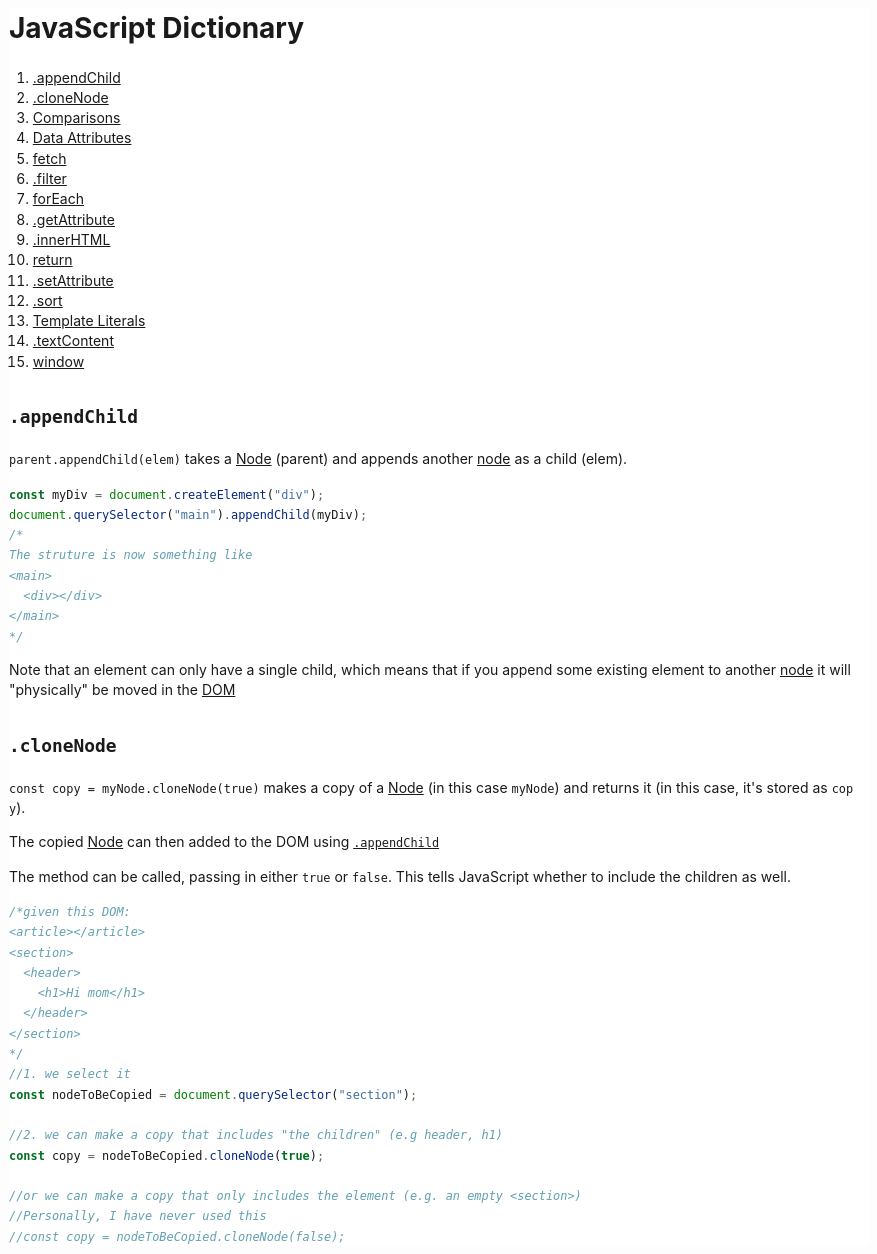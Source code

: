 # JavaScript Dictionary
1. [.appendChild](#appendchild)
2. [.cloneNode](#clonenode)
3. [Comparisons](#comparisons)
4. [Data Attributes](#dataattributes)
5. [fetch](#fetch)
6. [.filter](#filter)
7. [forEach](#foreach)
8. [.getAttribute](#getattribute)
9. [.innerHTML](#innerhtml)
10. [return](#return)
11. [.setAttribute](#setattribute)
12. [.sort](#sort)
13. [Template Literals](#templateliterals)
14. [.textContent](#textcontent)
15. [window](#window)
## `.appendChild`

`parent.appendChild(elem)` takes a [Node](#node) (parent) and appends another [node](#node) as a child (elem).

```js
const myDiv = document.createElement("div");
document.querySelector("main").appendChild(myDiv);
/*
The struture is now something like
<main>
  <div></div>
</main>  
*/
```

Note that an element can only have a single child, which means that if you append some existing element to another [node](#node) it will "physically" be moved in the [DOM](#dom)

## `.cloneNode`

`const copy = myNode.cloneNode(true)` makes a copy of a [Node](#node) (in this case `myNode`) and returns it (in this case, it's stored as `copy`).

The copied [Node](#node) can then added to the DOM using [`.appendChild`](#appendchild)

The method can be called, passing in either `true` or `false`. This tells JavaScript whether to include the children as well.

```js
/*given this DOM:
<article></article>
<section>
  <header>
    <h1>Hi mom</h1>
  </header>
</section>
*/
//1. we select it
const nodeToBeCopied = document.querySelector("section");

//2. we can make a copy that includes "the children" (e.g header, h1)
const copy = nodeToBeCopied.cloneNode(true);

//or we can make a copy that only includes the element (e.g. an empty <section>)
//Personally, I have never used this
//const copy = nodeToBeCopied.cloneNode(false);

```